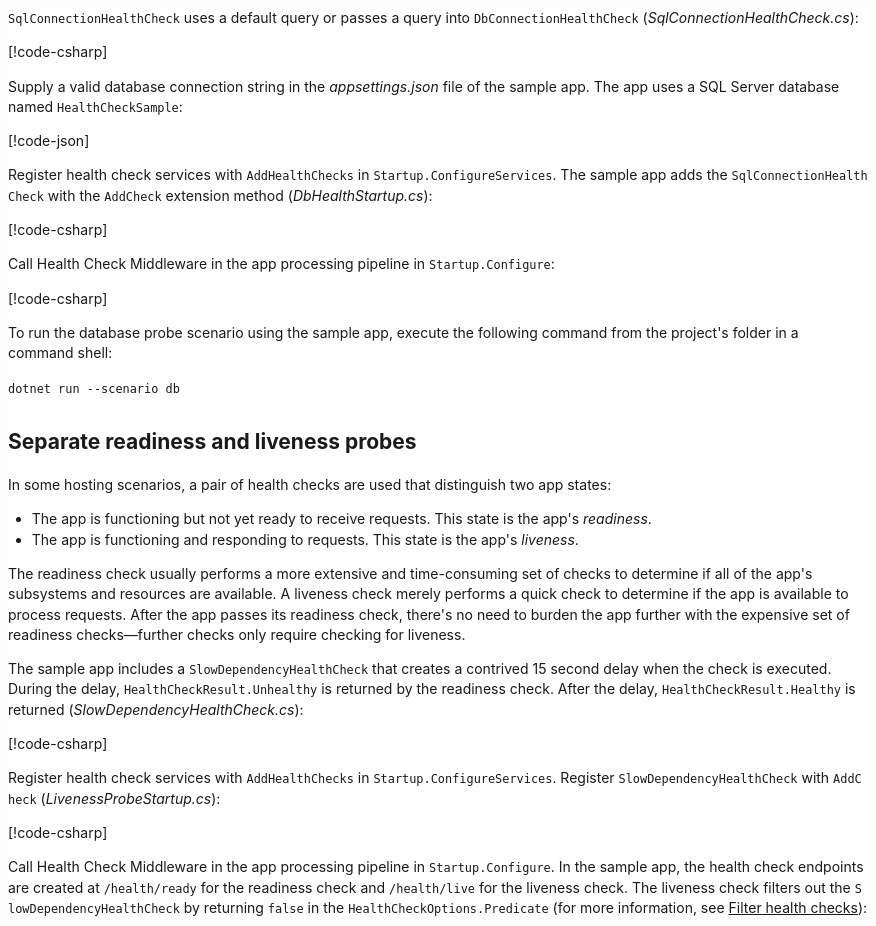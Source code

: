 `SqlConnectionHealthCheck` uses a default query or passes a query into `DbConnectionHealthCheck` (*SqlConnectionHealthCheck.cs*):

[!code-csharp[](health-checks/samples/2.x/HealthChecksSample/SqlConnectionHealthCheck.cs?name=snippet1&highlight=3)]

Supply a valid database connection string in the *appsettings.json* file of the sample app. The app uses a SQL Server database named `HealthCheckSample`:

[!code-json[](health-checks/samples/2.x/HealthChecksSample/appsettings.json?highlight=3)]

Register health check services with `AddHealthChecks` in `Startup.ConfigureServices`. The sample app adds the `SqlConnectionHealthCheck` with the `AddCheck` extension method (*DbHealthStartup.cs*):

[!code-csharp[](health-checks/samples/2.x/HealthChecksSample/DbHealthStartup.cs?name=snippet_ConfigureServices)]

Call Health Check Middleware in the app processing pipeline in `Startup.Configure`:

[!code-csharp[](health-checks/samples/2.x/HealthChecksSample/DbHealthStartup.cs?name=snippet_Configure&highlight=3)]

To run the database probe scenario using the sample app, execute the following command from the project's folder in a command shell:

```console
dotnet run --scenario db
```

## Separate readiness and liveness probes

In some hosting scenarios, a pair of health checks are used that distinguish two app states:

* The app is functioning but not yet ready to receive requests. This state is the app's *readiness*.
* The app is functioning and responding to requests. This state is the app's *liveness*.

The readiness check usually performs a more extensive and time-consuming set of checks to determine if all of the app's subsystems and resources are available. A liveness check merely performs a quick check to determine if the app is available to process requests. After the app passes its readiness check, there's no need to burden the app further with the expensive set of readiness checks&mdash;further checks only require checking for liveness.

The sample app includes a `SlowDependencyHealthCheck` that creates a contrived 15 second delay when the check is executed. During the delay, `HealthCheckResult.Unhealthy` is returned by the readiness check. After the delay, `HealthCheckResult.Healthy` is returned (*SlowDependencyHealthCheck.cs*):

[!code-csharp[](health-checks/samples/2.x/HealthChecksSample/SlowDependencyHealthCheck.cs?name=snippet1&highlight=7,15-22)]

Register health check services with `AddHealthChecks` in `Startup.ConfigureServices`. Register `SlowDependencyHealthCheck` with `AddCheck` (*LivenessProbeStartup.cs*):

[!code-csharp[](health-checks/samples/2.x/HealthChecksSample/LivenessProbeStartup.cs?name=snippet_ConfigureServices)]

Call Health Check Middleware in the app processing pipeline in `Startup.Configure`. In the sample app, the health check endpoints are created at `/health/ready` for the readiness check and `/health/live` for the liveness check. The liveness check filters out the `SlowDependencyHealthCheck` by returning `false` in the `HealthCheckOptions.Predicate` (for more information, see [Filter health checks](#filter-health-checks)):
